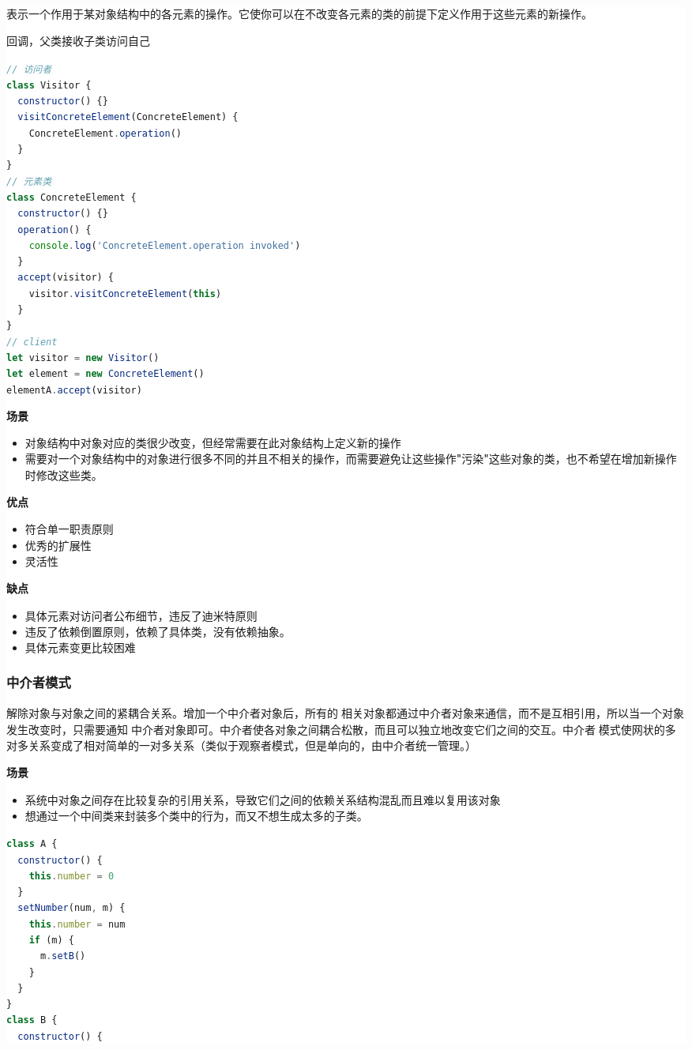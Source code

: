 表示一个作用于某对象结构中的各元素的操作。它使你可以在不改变各元素的类的前提下定义作用于这些元素的新操作。

回调，父类接收子类访问自己

```js
// 访问者
class Visitor {
  constructor() {}
  visitConcreteElement(ConcreteElement) {
    ConcreteElement.operation()
  }
}
// 元素类
class ConcreteElement {
  constructor() {}
  operation() {
    console.log('ConcreteElement.operation invoked')
  }
  accept(visitor) {
    visitor.visitConcreteElement(this)
  }
}
// client
let visitor = new Visitor()
let element = new ConcreteElement()
elementA.accept(visitor)
```

**场景**

- 对象结构中对象对应的类很少改变，但经常需要在此对象结构上定义新的操作
- 需要对一个对象结构中的对象进行很多不同的并且不相关的操作，而需要避免让这些操作"污染"这些对象的类，也不希望在增加新操作时修改这些类。

**优点**

- 符合单一职责原则
- 优秀的扩展性
- 灵活性

**缺点**

- 具体元素对访问者公布细节，违反了迪米特原则
- 违反了依赖倒置原则，依赖了具体类，没有依赖抽象。
- 具体元素变更比较困难

### 中介者模式

解除对象与对象之间的紧耦合关系。增加一个中介者对象后，所有的 相关对象都通过中介者对象来通信，而不是互相引用，所以当一个对象发生改变时，只需要通知 中介者对象即可。中介者使各对象之间耦合松散，而且可以独立地改变它们之间的交互。中介者 模式使网状的多对多关系变成了相对简单的一对多关系（类似于观察者模式，但是单向的，由中介者统一管理。）

**场景**

- 系统中对象之间存在比较复杂的引用关系，导致它们之间的依赖关系结构混乱而且难以复用该对象
- 想通过一个中间类来封装多个类中的行为，而又不想生成太多的子类。

```js
class A {
  constructor() {
    this.number = 0
  }
  setNumber(num, m) {
    this.number = num
    if (m) {
      m.setB()
    }
  }
}
class B {
  constructor() {
```